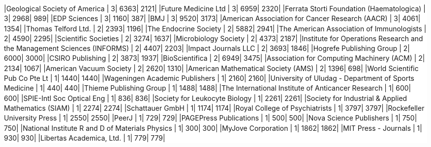 |Geological Society of America                                           |        3|              6363|          2121|
|Future Medicine Ltd                                                     |        3|              6959|          2320|
|Ferrata Storti Foundation (Haematologica)                               |        3|              2968|           989|
|EDP Sciences                                                            |        3|              1160|           387|
|BMJ                                                                     |        3|              9520|          3173|
|American Association for Cancer Research (AACR)                         |        3|              4061|          1354|
|Thomas Telford Ltd.                                                     |        2|              2393|          1196|
|The Endocrine Society                                                   |        2|              5882|          2941|
|The American Association of Immunologists                               |        2|              4590|          2295|
|Scientific Societies                                                    |        2|              3274|          1637|
|Microbiology Society                                                    |        2|              4373|          2187|
|Institute for Operations Research and the Management Sciences (INFORMS) |        2|              4407|          2203|
|Impact Journals LLC                                                     |        2|              3693|          1846|
|Hogrefe Publishing Group                                                |        2|              6000|          3000|
|CSIRO Publishing                                                        |        2|              3873|          1937|
|BioScientifica                                                          |        2|              6949|          3475|
|Association for Computing Machinery (ACM)                               |        2|              2134|          1067|
|American Vacuum Society                                                 |        2|              2620|          1310|
|American Mathematical Society (AMS)                                     |        2|              1396|           698|
|World Scientific Pub Co Pte Lt                                          |        1|              1440|          1440|
|Wageningen Academic Publishers                                          |        1|              2160|          2160|
|University of Uludag - Department of Sports Medicine                    |        1|               440|           440|
|Thieme Publishing Group                                                 |        1|              1488|          1488|
|The International Institute of Anticancer Research                      |        1|               600|           600|
|SPIE-Intl Soc Optical Eng                                               |        1|               836|           836|
|Society for Leukocyte Biology                                           |        1|              2261|          2261|
|Society for Industrial & Applied Mathematics (SIAM)                     |        1|              2274|          2274|
|Schattauer GmbH                                                         |        1|              1174|          1174|
|Royal College of Psychiatrists                                          |        1|              3797|          3797|
|Rockefeller University Press                                            |        1|              2550|          2550|
|PeerJ                                                                   |        1|               729|           729|
|PAGEPress Publications                                                  |        1|               500|           500|
|Nova Science Publishers                                                 |        1|               750|           750|
|National Institute R and D of Materials Physics                         |        1|               300|           300|
|MyJove Corporation                                                      |        1|              1862|          1862|
|MIT Press - Journals                                                    |        1|               930|           930|
|Libertas Academica, Ltd.                                                |        1|               779|           779|